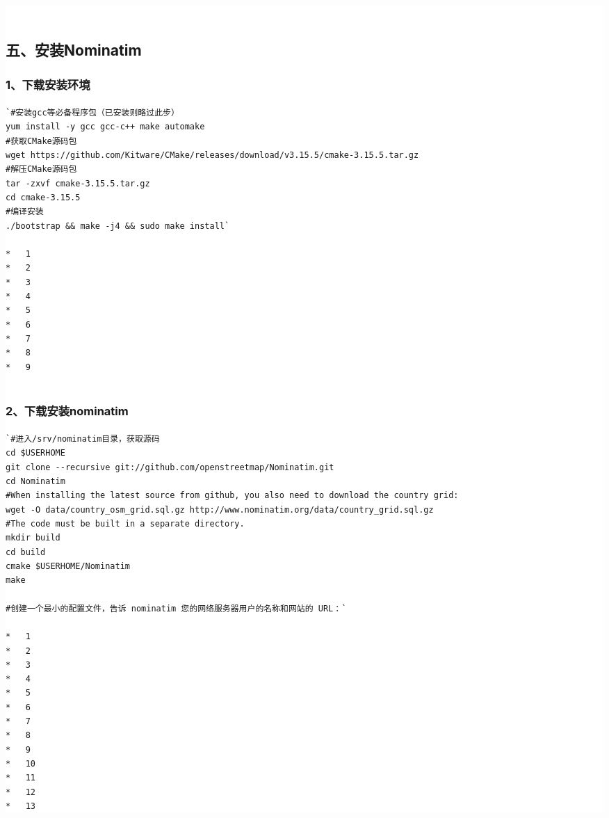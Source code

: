 ```


```

五、安装Nominatim
-------------

### 1、下载安装环境

```
`#安装gcc等必备程序包（已安装则略过此步）
yum install -y gcc gcc-c++ make automake 
#获取CMake源码包
wget https://github.com/Kitware/CMake/releases/download/v3.15.5/cmake-3.15.5.tar.gz
#解压CMake源码包
tar -zxvf cmake-3.15.5.tar.gz
cd cmake-3.15.5
#编译安装
./bootstrap && make -j4 && sudo make install` 

*   1
*   2
*   3
*   4
*   5
*   6
*   7
*   8
*   9


```

### 2、下载安装nominatim

```
`#进入/srv/nominatim目录，获取源码
cd $USERHOME
git clone --recursive git://github.com/openstreetmap/Nominatim.git
cd Nominatim
#When installing the latest source from github, you also need to download the country grid:
wget -O data/country_osm_grid.sql.gz http://www.nominatim.org/data/country_grid.sql.gz
#The code must be built in a separate directory.
mkdir build
cd build
cmake $USERHOME/Nominatim
make

#创建一个最小的配置文件，告诉 nominatim 您的网络服务器用户的名称和网站的 URL：` 

*   1
*   2
*   3
*   4
*   5
*   6
*   7
*   8
*   9
*   10
*   11
*   12
*   13

```